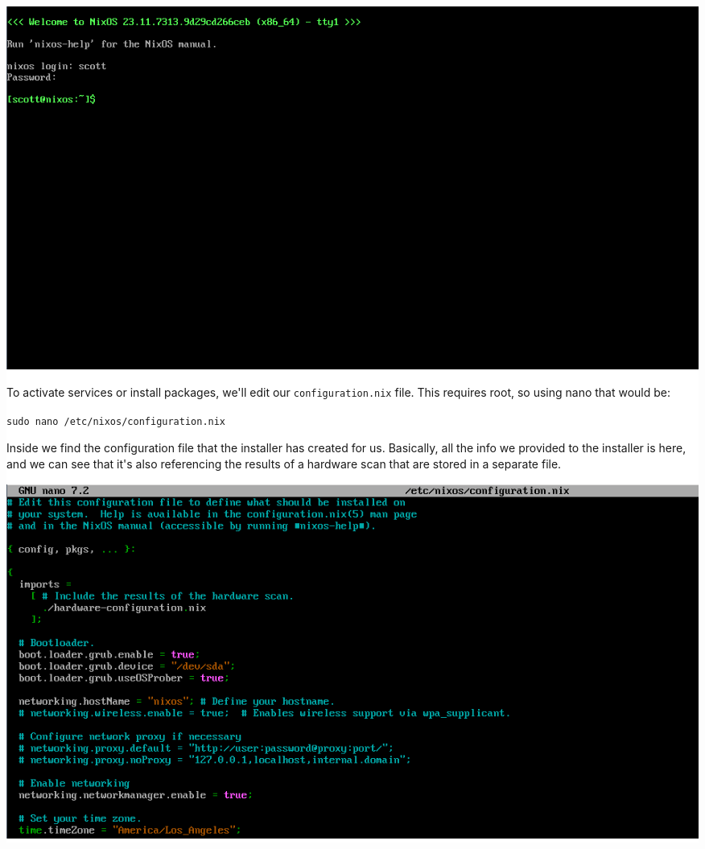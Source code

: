 ![](images/first-login.png)

To activate services or install packages, we'll edit our `configuration.nix` file. This requires root, so using nano that would be:

```
sudo nano /etc/nixos/configuration.nix
```

Inside we find the configuration file that the installer has created for us. Basically, all the info we provided to the installer is here, and we can see that it's also referencing the results of a hardware scan that are stored in a separate file.

![](images/image-1.png)

